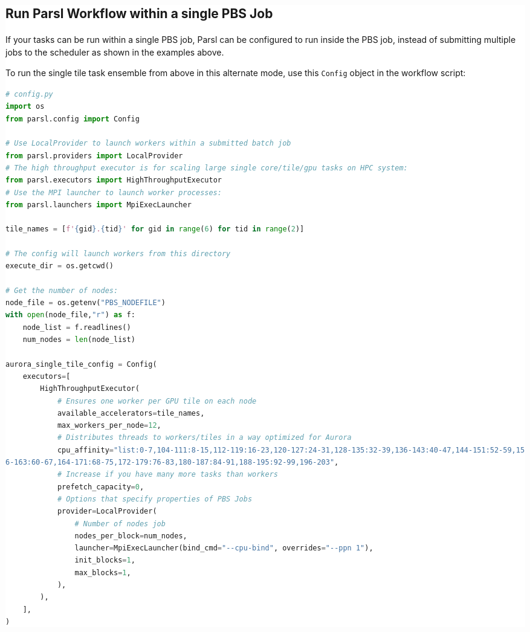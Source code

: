 ## Run Parsl Workflow within a single PBS Job

If your tasks can be run within a single PBS job, Parsl can be configured to run inside the PBS job, instead of submitting multiple jobs to the scheduler as shown in the examples above.

To run the single tile task ensemble from above in this alternate mode, use this `Config` object in the workflow script:
```python linenums="1" title="config.py"
# config.py
import os
from parsl.config import Config

# Use LocalProvider to launch workers within a submitted batch job
from parsl.providers import LocalProvider
# The high throughput executor is for scaling large single core/tile/gpu tasks on HPC system:
from parsl.executors import HighThroughputExecutor
# Use the MPI launcher to launch worker processes:
from parsl.launchers import MpiExecLauncher

tile_names = [f'{gid}.{tid}' for gid in range(6) for tid in range(2)]

# The config will launch workers from this directory
execute_dir = os.getcwd()

# Get the number of nodes:
node_file = os.getenv("PBS_NODEFILE")
with open(node_file,"r") as f:
    node_list = f.readlines()
    num_nodes = len(node_list)

aurora_single_tile_config = Config(
    executors=[
        HighThroughputExecutor(
            # Ensures one worker per GPU tile on each node
            available_accelerators=tile_names,
            max_workers_per_node=12,
            # Distributes threads to workers/tiles in a way optimized for Aurora 
            cpu_affinity="list:0-7,104-111:8-15,112-119:16-23,120-127:24-31,128-135:32-39,136-143:40-47,144-151:52-59,156-163:60-67,164-171:68-75,172-179:76-83,180-187:84-91,188-195:92-99,196-203",
            # Increase if you have many more tasks than workers
            prefetch_capacity=0,
            # Options that specify properties of PBS Jobs
            provider=LocalProvider(
                # Number of nodes job
                nodes_per_block=num_nodes,
                launcher=MpiExecLauncher(bind_cmd="--cpu-bind", overrides="--ppn 1"),
                init_blocks=1,
                max_blocks=1,
            ),
        ),
    ],
)
```
